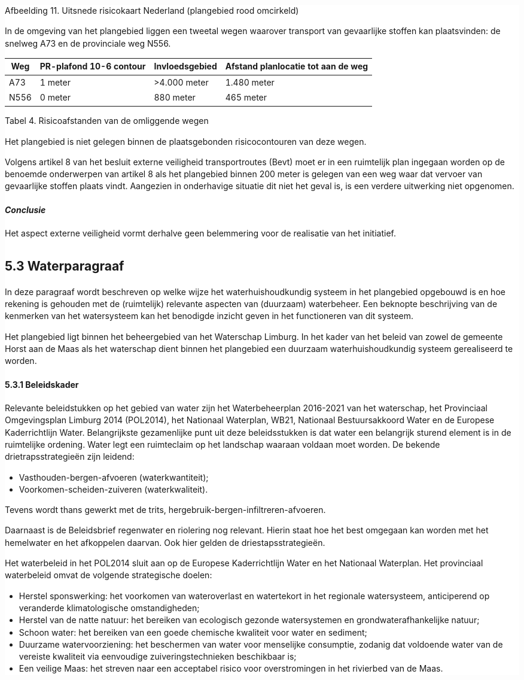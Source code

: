 Afbeelding 11. Uitsnede risicokaart Nederland (plangebied rood omcirkeld)

In de omgeving van het plangebied liggen een tweetal wegen waarover transport van gevaarlijke stoffen kan plaatsvinden: de snelweg A73 en de provinciale weg N556.

| Weg  | PR-plafond 10-6 contour | Invloedsgebied | Afstand planlocatie tot aan de weg |
|------|-------------------------|----------------|------------------------------------|
| A73  | 1 meter                 | >4.000 meter   | 1.480 meter                        |
| N556 | 0 meter                 | 880 meter      | 465 meter                          |

Tabel 4. Risicoafstanden van de omliggende wegen

Het plangebied is niet gelegen binnen de plaatsgebonden risicocontouren van deze wegen.

Volgens artikel 8 van het besluit externe veiligheid transportroutes (Bevt) moet er in een ruimtelijk plan ingegaan worden op de benoemde onderwerpen van artikel 8 als het plangebied binnen 200 meter is gelegen van een weg waar dat vervoer van gevaarlijke stoffen plaats vindt. Aangezien in onderhavige situatie dit niet het geval is, is een verdere uitwerking niet opgenomen.

#### *Conclusie*

Het aspect externe veiligheid vormt derhalve geen belemmering voor de realisatie van het initiatief.

## <span id="page-26-0"></span>**5.3 Waterparagraaf**

In deze paragraaf wordt beschreven op welke wijze het waterhuishoudkundig systeem in het plangebied opgebouwd is en hoe rekening is gehouden met de (ruimtelijk) relevante aspecten van (duurzaam) waterbeheer. Een beknopte beschrijving van de kenmerken van het watersysteem kan het benodigde inzicht geven in het functioneren van dit systeem.

Het plangebied ligt binnen het beheergebied van het Waterschap Limburg. In het kader van het beleid van zowel de gemeente Horst aan de Maas als het waterschap dient binnen het plangebied een duurzaam waterhuishoudkundig systeem gerealiseerd te worden.

#### **5.3.1 Beleidskader**

Relevante beleidstukken op het gebied van water zijn het Waterbeheerplan 2016-2021 van het waterschap, het Provinciaal Omgevingsplan Limburg 2014 (POL2014), het Nationaal Waterplan, WB21, Nationaal Bestuursakkoord Water en de Europese Kaderrichtlijn Water. Belangrijkste gezamenlijke punt uit deze beleidsstukken is dat water een belangrijk sturend element is in de ruimtelijke ordening. Water legt een ruimteclaim op het landschap waaraan voldaan moet worden. De bekende drietrapsstrategieën zijn leidend:

- Vasthouden-bergen-afvoeren (waterkwantiteit);
- Voorkomen-scheiden-zuiveren (waterkwaliteit).

Tevens wordt thans gewerkt met de trits, hergebruik-bergen-infiltreren-afvoeren.

Daarnaast is de Beleidsbrief regenwater en riolering nog relevant. Hierin staat hoe het best omgegaan kan worden met het hemelwater en het afkoppelen daarvan. Ook hier gelden de driestapsstrategieën.

Het waterbeleid in het POL2014 sluit aan op de Europese Kaderrichtlijn Water en het Nationaal Waterplan. Het provinciaal waterbeleid omvat de volgende strategische doelen:

- Herstel sponswerking: het voorkomen van wateroverlast en watertekort in het regionale watersysteem, anticiperend op veranderde klimatologische omstandigheden;
- Herstel van de natte natuur: het bereiken van ecologisch gezonde watersystemen en grondwaterafhankelijke natuur;
- Schoon water: het bereiken van een goede chemische kwaliteit voor water en sediment;
- Duurzame watervoorziening: het beschermen van water voor menselijke consumptie, zodanig dat voldoende water van de vereiste kwaliteit via eenvoudige zuiveringstechnieken beschikbaar is;
- Een veilige Maas: het streven naar een acceptabel risico voor overstromingen in het rivierbed van de Maas.
